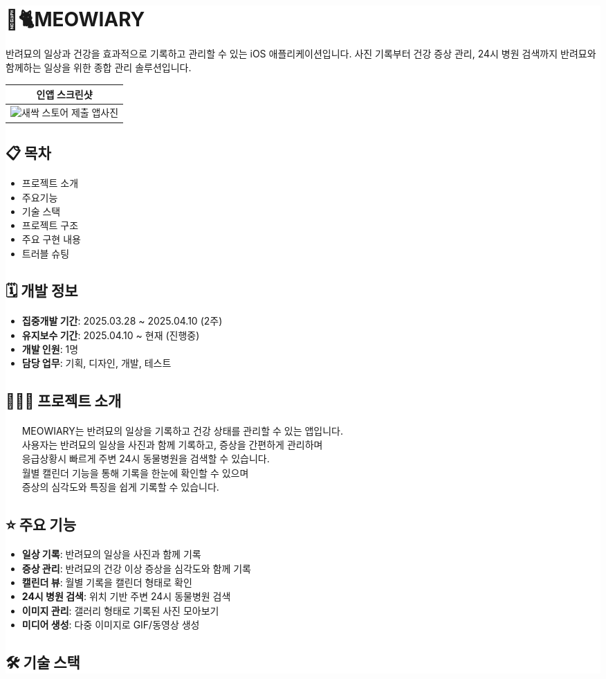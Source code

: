 # 📝🐈MEOWIARY

반려묘의 일상과 건강을 효과적으로 기록하고 관리할 수 있는 iOS 애플리케이션입니다. 사진 기록부터 건강 증상 관리, 24시 병원 검색까지 반려묘와 함께하는 일상을 위한 종합 관리 솔루션입니다.

<div align="center">
    
| 인앱 스크린샷 |
|:---:|
| <img width="1000" alt="새싹 스토어 제출 앱사진" src="https://github.com/user-attachments/assets/6790b609-d965-479d-a7e2-e73eed61db1d" /> | 

</div>

## 📋 목차

- 프로젝트 소개
- 주요기능
- 기술 스택
- 프로젝트 구조
- 주요 구현 내용
- 트러블 슈팅

  
## 🗓️ 개발 정보
- **집중개발 기간**: 2025.03.28 ~ 2025.04.10 (2주)
- **유지보수 기간**: 2025.04.10 ~ 현재 (진행중)
- **개발 인원**: 1명
- **담당 업무**: 기획, 디자인, 개발, 테스트

## 💁🏻‍♂️ 프로젝트 소개

&nbsp;&nbsp;&nbsp;&nbsp;&nbsp;&nbsp;MEOWIARY는 반려묘의 일상을 기록하고 건강 상태를 관리할 수 있는 앱입니다.    
&nbsp;&nbsp;&nbsp;&nbsp;&nbsp;&nbsp;사용자는 반려묘의 일상을 사진과 함께 기록하고, 증상을 간편하게 관리하며    
&nbsp;&nbsp;&nbsp;&nbsp;&nbsp;&nbsp;응급상황시 빠르게 주변 24시 동물병원을 검색할 수 있습니다.    
&nbsp;&nbsp;&nbsp;&nbsp;&nbsp;&nbsp;월별 캘린더 기능을 통해 기록을 한눈에 확인할 수 있으며    
&nbsp;&nbsp;&nbsp;&nbsp;&nbsp;&nbsp;증상의 심각도와 특징을 쉽게 기록할 수 있습니다.   


## ⭐️ 주요 기능

- **일상 기록**: 반려묘의 일상을 사진과 함께 기록
- **증상 관리**: 반려묘의 건강 이상 증상을 심각도와 함께 기록
- **캘린더 뷰**: 월별 기록을 캘린더 형태로 확인
- **24시 병원 검색**: 위치 기반 주변 24시 동물병원 검색
- **이미지 관리**: 갤러리 형태로 기록된 사진 모아보기
- **미디어 생성**: 다중 이미지로 GIF/동영상 생성


## 🛠 기술 스택

